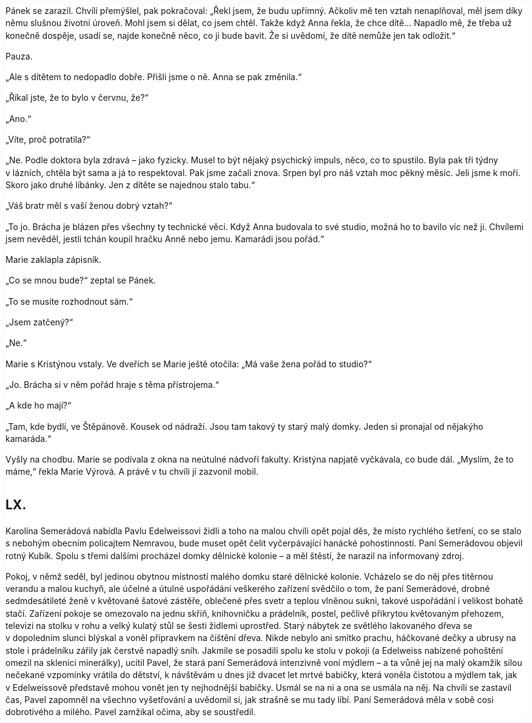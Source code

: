 Pánek se zarazil. Chvíli přemýšlel, pak pokračoval: „Řekl jsem, že budu upřímný. Ačkoliv mě ten vztah nenaplňoval, měl jsem díky němu slušnou životní úroveň. Mohl jsem si dělat, co jsem chtěl. Takže když Anna řekla, že chce dítě… Napadlo mě, že třeba už konečně dospěje, usadí se, najde konečně něco, co ji bude bavit. Že si uvědomí, že dítě nemůže jen tak odložit.“

Pauza.

„Ale s dítětem to nedopadlo dobře. Přišli jsme o ně. Anna se pak změnila.“

„Říkal jste, že to bylo v červnu, že?“

„Ano.“

„Víte, proč potratila?“

„Ne. Podle doktora byla zdravá – jako fyzicky. Musel to být nějaký psychický impuls, něco, co to spustilo. Byla pak tři týdny v lázních, chtěla být sama a já to respektoval. Pak jsme začali znova. Srpen byl pro náš vztah moc pěkný měsíc. Jeli jsme k moři. Skoro jako druhé líbánky. Jen z dítěte se najednou stalo tabu.“

„Váš bratr měl s vaší ženou dobrý vztah?“

„To jo. Brácha je blázen přes všechny ty technické věci. Když Anna budovala to své studio, možná ho to bavilo víc než ji. Chvílemi jsem nevěděl, jestli tchán koupil hračku Anně nebo jemu. Kamarádi jsou pořád.“

Marie zaklapla zápisník.

„Co se mnou bude?“ zeptal se Pánek.

„To se musíte rozhodnout sám.“

„Jsem zatčený?“

„Ne.“

Marie s Kristýnou vstaly. Ve dveřích se Marie ještě otočila: „Má vaše žena pořád to studio?“

„Jo. Brácha si v něm pořád hraje s těma přístrojema.“

„A kde ho mají?“

„Tam, kde bydlí, ve Štěpánově. Kousek od nádraží. Jsou tam takový ty starý malý domky. Jeden si pronajal od nějakýho kamaráda.“

Vyšly na chodbu. Marie se podívala z okna na neútulné nádvoří fakulty. Kristýna napjatě vyčkávala, co bude dál. „Myslím, že to máme,“ řekla Marie Výrová. A právě v tu chvíli jí zazvonil mobil.

## LX.

Karolína Semerádová nabídla Pavlu Edelweissovi židli a toho na malou chvíli opět pojal děs, že místo rychlého šetření, co se stalo s nebohým obecním policajtem Nemravou, bude muset opět čelit vyčerpávající hanácké pohostinnosti. Paní Semerádovou objevil rotný Kubík. Spolu s třemi dalšími procházel domky dělnické kolonie – a měl štěstí, že narazil na informovaný zdroj.

Pokoj, v němž seděl, byl jedinou obytnou místností malého domku staré dělnické kolonie. Vcházelo se do něj přes titěrnou verandu a malou kuchyň, ale účelné a útulné uspořádání veškerého zařízení svědčilo o tom, že paní Semerádové, drobné sedmdesátileté ženě v květované šatové zástěře, oblečené přes svetr a teplou vlněnou sukni, takové uspořádání i velikost bohatě stačí. Zařízení pokoje se omezovalo na jednu skříň, knihovničku a prádelník, postel, pečlivě přikrytou květovaným přehozem, televizi na stolku v rohu a velký kulatý stůl se šesti židlemi uprostřed. Starý nábytek ze světlého lakovaného dřeva se v dopoledním slunci blýskal a voněl přípravkem na čištění dřeva. Nikde nebylo ani smítko prachu, háčkované dečky a ubrusy na stole i prádelníku zářily jak čerstvě napadlý sníh. Jakmile se posadili spolu ke stolu v pokoji (a Edelweiss nabízené pohoštění omezil na sklenici minerálky), ucítil Pavel, že stará paní Semerádová intenzivně voní mýdlem – a ta vůně jej na malý okamžik silou nečekané vzpomínky vrátila do dětství, k návštěvám u dnes již dvacet let mrtvé babičky, která voněla čistotou a mýdlem tak, jak v Edelweissově představě mohou vonět jen ty nejhodnější babičky. Usmál se na ni a ona se usmála na něj. Na chvíli se zastavil čas, Pavel zapomněl na všechno vyšetřování a uvědomil si, jak strašně se mu tady líbí. Paní Semerádová měla v sobě cosi dobrotivého a milého. Pavel zamžikal očima, aby se soustředil.
